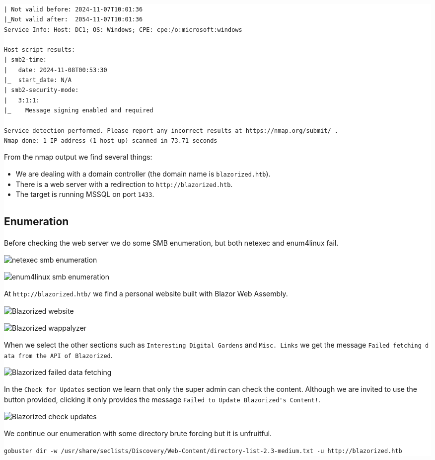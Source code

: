 ```shell
| Not valid before: 2024-11-07T10:01:36
|_Not valid after:  2054-11-07T10:01:36
Service Info: Host: DC1; OS: Windows; CPE: cpe:/o:microsoft:windows

Host script results:
| smb2-time: 
|   date: 2024-11-08T00:53:30
|_  start_date: N/A
| smb2-security-mode: 
|   3:1:1: 
|_    Message signing enabled and required

Service detection performed. Please report any incorrect results at https://nmap.org/submit/ .
Nmap done: 1 IP address (1 host up) scanned in 73.71 seconds
```

From the nmap output we find several things:
* We are dealing with a domain controller (the domain name is `blazorized.htb`).
* There is a web server with a redirection to `http://blazorized.htb`.
* The target is running MSSQL on port `1433`.

## Enumeration

Before checking the web server we do some SMB enumeration, but both netexec and enum4linux fail.

![netexec smb enumeration](/images/HTB-Blazorized/netexec_smb_enum.png)

![enum4linux smb enumeration](/images/HTB-Blazorized/enum4linux_smb.png)

At `http://blazorized.htb/` we find a personal website built with Blazor Web Assembly.

![Blazorized website](/images/HTB-Blazorized/Blazorized_website.png)

![Blazorized wappalyzer](/images/HTB-Blazorized/Blazorized_tech_stack.png)

When we select the other sections such as `Interesting Digital Gardens` and `Misc. Links` we get the message `Failed fetching data from the API of Blazorized`.

![Blazorized failed data fetching](/images/HTB-Blazorized/failed_fetching.png)

In the `Check for Updates` section we learn that only the super admin can check the content. Although we are invited to use the button provided, clicking it only provides the message `Failed to Update Blazorized's Content!`.

![Blazorized check updates](/images/HTB-Blazorized/check_updates.png)

We continue our enumeration with some directory brute forcing but it is unfruitful.

```
gobuster dir -w /usr/share/seclists/Discovery/Web-Content/directory-list-2.3-medium.txt -u http://blazorized.htb
```
